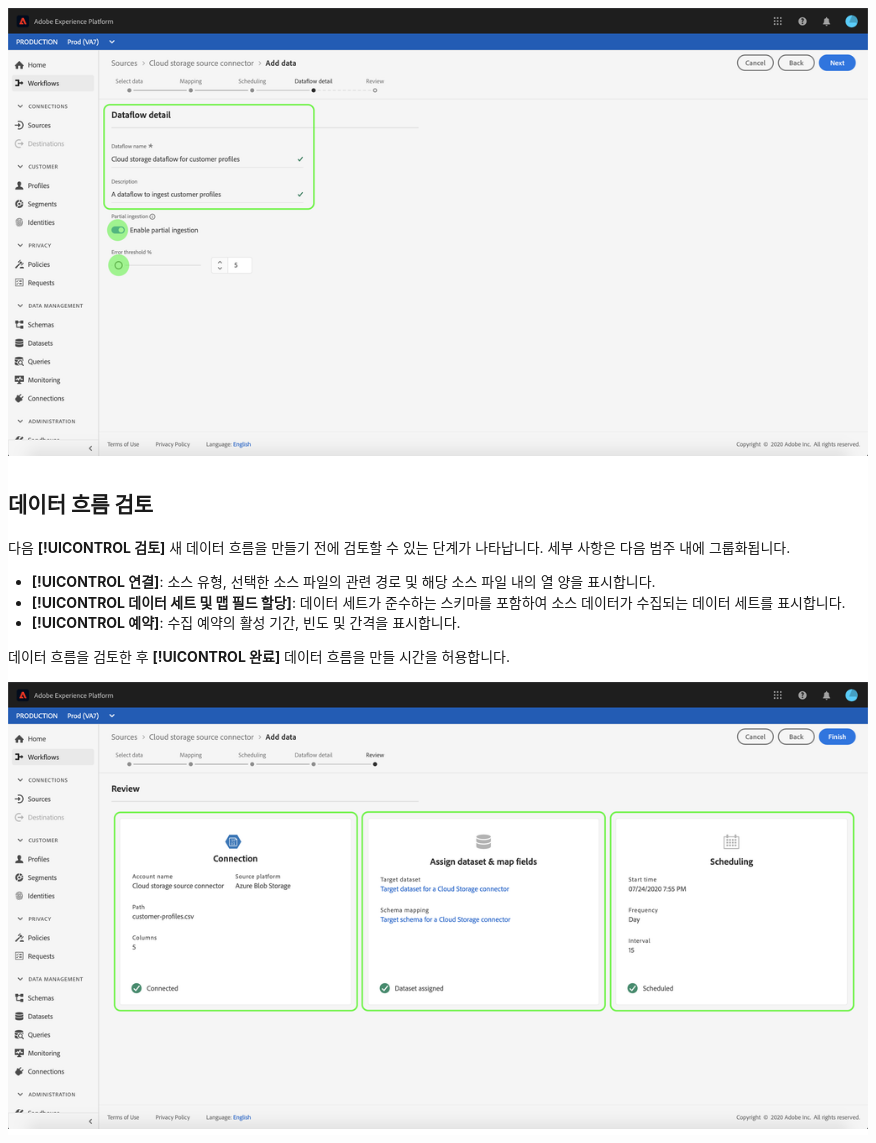 ![](../../../../images/tutorials/dataflow/cloud-storage/batch/dataflow-detail.png)

## 데이터 흐름 검토

다음 **[!UICONTROL 검토]** 새 데이터 흐름을 만들기 전에 검토할 수 있는 단계가 나타납니다. 세부 사항은 다음 범주 내에 그룹화됩니다.

* **[!UICONTROL 연결]**: 소스 유형, 선택한 소스 파일의 관련 경로 및 해당 소스 파일 내의 열 양을 표시합니다.
* **[!UICONTROL 데이터 세트 및 맵 필드 할당]**: 데이터 세트가 준수하는 스키마를 포함하여 소스 데이터가 수집되는 데이터 세트를 표시합니다.
* **[!UICONTROL 예약]**: 수집 예약의 활성 기간, 빈도 및 간격을 표시합니다.

데이터 흐름을 검토한 후 **[!UICONTROL 완료]** 데이터 흐름을 만들 시간을 허용합니다.

![](../../../../images/tutorials/dataflow/cloud-storage/batch/review.png)
